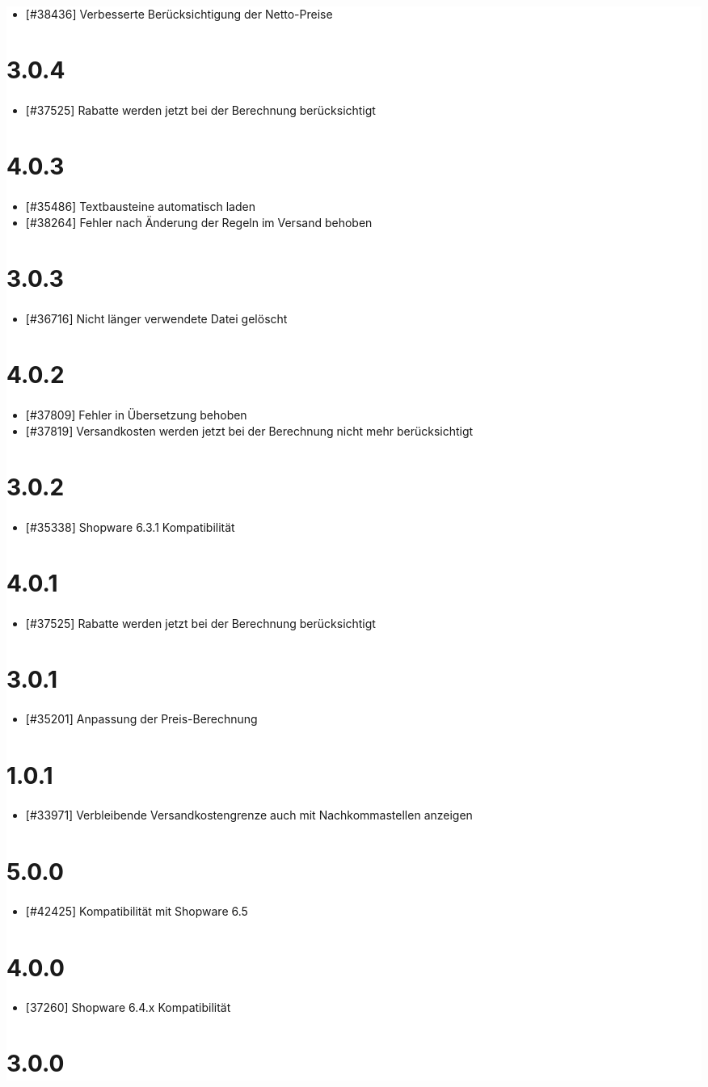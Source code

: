 - [#38436] Verbesserte Berücksichtigung der Netto-Preise

# 3.0.4

- [#37525] Rabatte werden jetzt bei der Berechnung berücksichtigt

# 4.0.3

- [#35486] Textbausteine automatisch laden
- [#38264] Fehler nach Änderung der Regeln im Versand behoben

# 3.0.3

- [#36716] Nicht länger verwendete Datei gelöscht

# 4.0.2

- [#37809] Fehler in Übersetzung behoben
- [#37819] Versandkosten werden jetzt bei der Berechnung nicht mehr berücksichtigt

# 3.0.2

- [#35338] Shopware 6.3.1 Kompatibilität

# 4.0.1

- [#37525] Rabatte werden jetzt bei der Berechnung berücksichtigt

# 3.0.1

- [#35201] Anpassung der Preis-Berechnung

# 1.0.1

- [#33971] Verbleibende Versandkostengrenze auch mit Nachkommastellen anzeigen

# 5.0.0

- [#42425] Kompatibilität mit Shopware 6.5

# 4.0.0

- [37260] Shopware 6.4.x Kompatibilität

# 3.0.0
